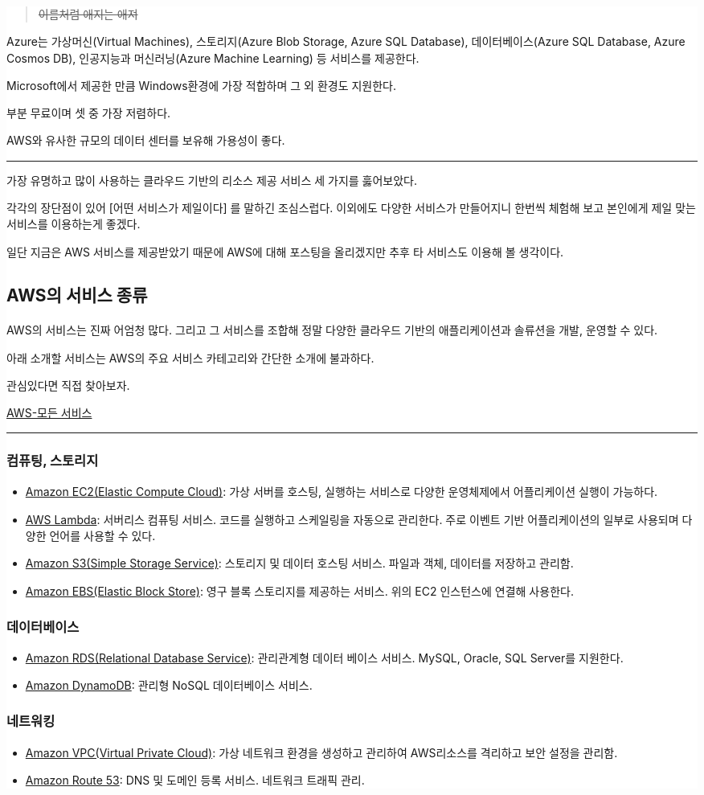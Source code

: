 >~~이름처럼 애지는 애져~~

Azure는 가상머신(Virtual Machines), 스토리지(Azure Blob Storage, Azure SQL Database), 데이터베이스(Azure SQL Database, Azure Cosmos DB), 인공지능과 머신러닝(Azure Machine Learning) 등 서비스를 제공한다.

Microsoft에서 제공한 만큼 Windows환경에 가장 적합하며 그 외 환경도 지원한다.

부분 무료이며 셋 중 가장 저렴하다.

AWS와 유사한 규모의 데이터 센터를 보유해 가용성이 좋다.

---

가장 유명하고 많이 사용하는 클라우드 기반의 리소스 제공 서비스 세 가지를 훓어보았다.

각각의 장단점이 있어 [어떤 서비스가 제일이다] 를 말하긴 조심스럽다.
이외에도 다양한 서비스가 만들어지니 한번씩 체험해 보고 본인에게 제일 맞는 서비스를 이용하는게 좋겠다.

일단 지금은 AWS 서비스를 제공받았기 때문에 AWS에 대해 포스팅을 올리겠지만 추후 타 서비스도 이용해 볼 생각이다.

## AWS의 서비스 종류

AWS의 서비스는 진짜 어엄청 많다. 그리고 그 서비스를 조합해 정말 다양한 클라우드 기반의 애플리케이션과 솔류션을 개발, 운영할 수 있다.

아래 소개할 서비스는 AWS의 주요 서비스 카테고리와 간단한 소개에 불과하다.

관심있다면 직접 찾아보자.

[AWS-모든 서비스](https://aws.amazon.com/ko/solutions/?hp=tile&tile=solutions)

---

### 컴퓨팅, 스토리지

- [Amazon EC2(Elastic Compute Cloud)](https://aws.amazon.com/ko/ec2/features/): 가상 서버를 호스팅, 실행하는 서비스로 다양한 운영체제에서 어플리케이션 실행이 가능하다.

- [AWS Lambda](https://aws.amazon.com/ko/lambda/): 서버리스 컴퓨팅 서비스. 코드를 실행하고 스케일링을 자동으로 관리한다. 주로 이벤트 기반 어플리케이션의 일부로 사용되며 다양한 언어를 사용할 수 있다.

- [Amazon S3(Simple Storage Service)](https://aws.amazon.com/ko/s3/features/): 스토리지 및 데이터 호스팅 서비스. 파일과 객체, 데이터를 저장하고 관리함.

- [Amazon EBS(Elastic Block Store)](https://aws.amazon.com/ko/ebs/features/): 영구 블록 스토리지를 제공하는 서비스. 위의 EC2 인스턴스에 연결해 사용한다.

### 데이터베이스

- [Amazon RDS(Relational Database Service)](https://aws.amazon.com/ko/rds/features/): 관리관계형 데이터 베이스 서비스. MySQL, Oracle, SQL Server를 지원한다.

- [Amazon DynamoDB](https://aws.amazon.com/ko/dynamodb/features/): 관리형 NoSQL 데이터베이스 서비스.

### 네트워킹

- [Amazon VPC(Virtual Private Cloud)](https://aws.amazon.com/ko/vpc/features/): 가상 네트워크 환경을 생성하고 관리하여 AWS리소스를 격리하고 보안 설정을 관리함.

- [Amazon Route 53](https://aws.amazon.com/ko/route53/features/): DNS 및 도메인 등록 서비스. 네트워크 트래픽 관리.

